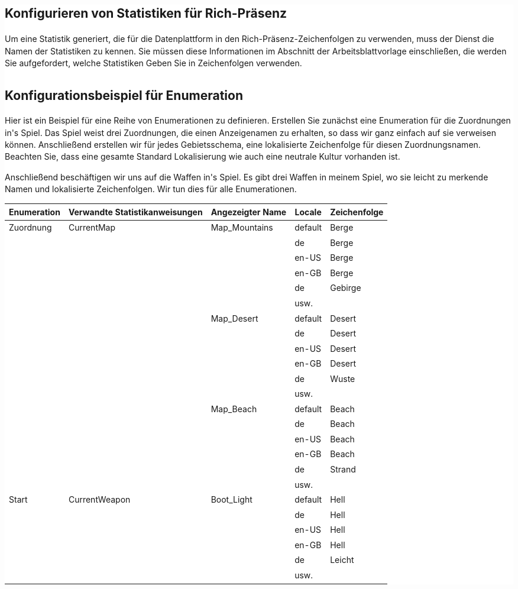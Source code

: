 
## <a name="configuring-statistics-for-rich-presence"></a>Konfigurieren von Statistiken für Rich-Präsenz

Um eine Statistik generiert, die für die Datenplattform in den Rich-Präsenz-Zeichenfolgen zu verwenden, muss der Dienst die Namen der Statistiken zu kennen. Sie müssen diese Informationen im Abschnitt der Arbeitsblattvorlage einschließen, die werden Sie aufgefordert, welche Statistiken Geben Sie in Zeichenfolgen verwenden.


## <a name="enumeration-configuration-example"></a>Konfigurationsbeispiel für Enumeration

Hier ist ein Beispiel für eine Reihe von Enumerationen zu definieren. Erstellen Sie zunächst eine Enumeration für die Zuordnungen in's Spiel. Das Spiel weist drei Zuordnungen, die einen Anzeigenamen zu erhalten, so dass wir ganz einfach auf sie verweisen können. Anschließend erstellen wir für jedes Gebietsschema, eine lokalisierte Zeichenfolge für diesen Zuordnungsnamen. Beachten Sie, dass eine gesamte Standard Lokalisierung wie auch eine neutrale Kultur vorhanden ist.

Anschließend beschäftigen wir uns auf die Waffen in's Spiel. Es gibt drei Waffen in meinem Spiel, wo sie leicht zu merkende Namen und lokalisierte Zeichenfolgen. Wir tun dies für alle Enumerationen.

Enumeration | Verwandte Statistikanweisungen | Angezeigter Name | Locale | Zeichenfolge
----------- | ----------------- | ------------- | ------ | ----
Zuordnung | CurrentMap | Map_Mountains | default | Berge
 |  |  |  | de | Berge
 |  |  |  | en-US | Berge
 |  |  |  | en-GB | Berge
 |  |  |  |  de | Gebirge
 | |  |  | usw. |
 | |  | Map_Desert | default | Desert
 |  ||  |  de | Desert
 |  ||  |  en-US | Desert
 |  ||  |   en-GB | Desert
 |  ||  |  de | Wuste
 |  ||  |  usw. |
| |  |  Map_Beach | default | Beach
 ||    |  | de | Beach
 ||    |  | en-US | Beach
 ||    |  | en-GB | Beach
 ||    |  | de | Strand
 | |   |  | usw. |
Start | CurrentWeapon | Boot_Light | default | Hell
 |  ||  |  de | Hell
 |  ||  |   en-US | Hell
 |  ||  |   en-GB | Hell
 |  ||  |   de | Leicht
 |  ||  |   usw.  |